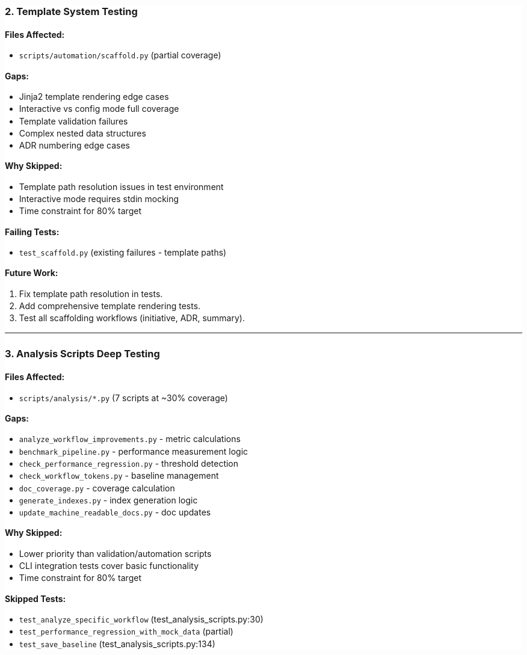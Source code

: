 
### 2. Template System Testing

**Files Affected:**

- `scripts/automation/scaffold.py` (partial coverage)

**Gaps:**

- Jinja2 template rendering edge cases
- Interactive vs config mode full coverage
- Template validation failures
- Complex nested data structures
- ADR numbering edge cases

**Why Skipped:**

- Template path resolution issues in test environment
- Interactive mode requires stdin mocking
- Time constraint for 80% target

**Failing Tests:**

- `test_scaffold.py` (existing failures - template paths)

**Future Work:**

1. Fix template path resolution in tests.
2. Add comprehensive template rendering tests.
3. Test all scaffolding workflows (initiative, ADR, summary).

---

### 3. Analysis Scripts Deep Testing

**Files Affected:**

- `scripts/analysis/*.py` (7 scripts at ~30% coverage)

**Gaps:**

- `analyze_workflow_improvements.py` - metric calculations
- `benchmark_pipeline.py` - performance measurement logic
- `check_performance_regression.py` - threshold detection
- `check_workflow_tokens.py` - baseline management
- `doc_coverage.py` - coverage calculation
- `generate_indexes.py` - index generation logic
- `update_machine_readable_docs.py` - doc updates

**Why Skipped:**

- Lower priority than validation/automation scripts
- CLI integration tests cover basic functionality
- Time constraint for 80% target

**Skipped Tests:**

- `test_analyze_specific_workflow` (test_analysis_scripts.py:30)
- `test_performance_regression_with_mock_data` (partial)
- `test_save_baseline` (test_analysis_scripts.py:134)
